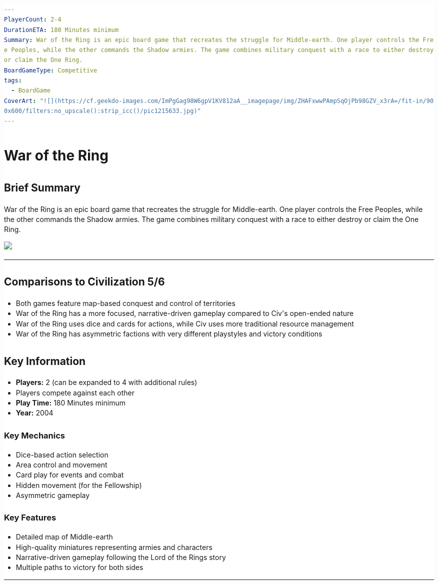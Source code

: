 ```yaml
---
PlayerCount: 2-4
DurationETA: 180 Minutes minimum
Summary: War of the Ring is an epic board game that recreates the struggle for Middle-earth. One player controls the Free Peoples, while the other commands the Shadow armies. The game combines military conquest with a race to either destroy or claim the One Ring.
BoardGameType: Competitive
tags:
  - BoardGame
CoverArt: "![](https://cf.geekdo-images.com/ImPgGag98W6gpV1KV812aA__imagepage/img/ZHAFxwwPAmpSqOjPb98GZV_x3rA=/fit-in/900x600/filters:no_upscale():strip_icc()/pic1215633.jpg)"
---
```


# War of the Ring
## Brief Summary
War of the Ring is an epic board game that recreates the struggle for Middle-earth. One player controls the Free Peoples, while the other commands the Shadow armies. The game combines military conquest with a race to either destroy or claim the One Ring.

![](https://cf.geekdo-images.com/ImPgGag98W6gpV1KV812aA__imagepage/img/ZHAFxwwPAmpSqOjPb98GZV_x3rA=/fit-in/900x600/filters:no_upscale():strip_icc()/pic1215633.jpg)

---

## Comparisons to Civilization 5/6
- Both games feature map-based conquest and control of territories
- War of the Ring has a more focused, narrative-driven gameplay compared to Civ's open-ended nature
- War of the Ring uses dice and cards for actions, while Civ uses more traditional resource management
- War of the Ring has asymmetric factions with very different playstyles and victory conditions

## Key Information
- **Players:** 2 (can be expanded to 4 with additional rules)
- Players compete against each other
- **Play Time:** 180 Minutes minimum
- **Year:** 2004

### Key Mechanics
- Dice-based action selection
- Area control and movement
- Card play for events and combat
- Hidden movement (for the Fellowship)
- Asymmetric gameplay

### Key Features
- Detailed map of Middle-earth
- High-quality miniatures representing armies and characters
- Narrative-driven gameplay following the Lord of the Rings story
- Multiple paths to victory for both sides

---
